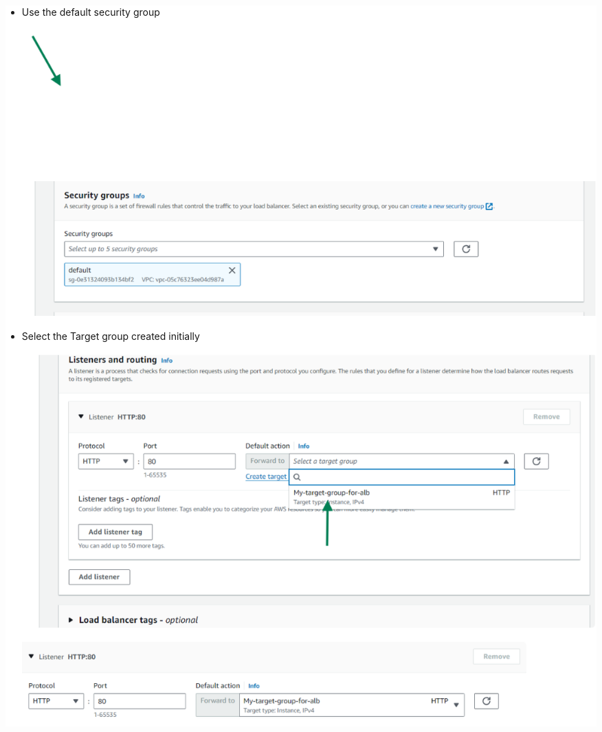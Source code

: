 * Use the default security group

  ![](./img/ELB16.png)
    

* Select the Target group created initially 

  ![](./img/ELB17.png)
